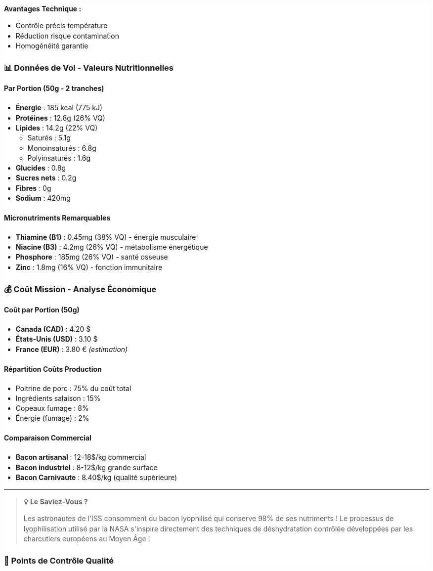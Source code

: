 **Avantages Technique :**
- Contrôle précis température
- Réduction risque contamination
- Homogénéité garantie

### 📊 Données de Vol - Valeurs Nutritionnelles

#### Par Portion (50g - 2 tranches)
- **Énergie** : 185 kcal (775 kJ)
- **Protéines** : 12.8g (26% VQ)
- **Lipides** : 14.2g (22% VQ)
  - Saturés : 5.1g
  - Monoinsaturés : 6.8g
  - Polyinsaturés : 1.6g
- **Glucides** : 0.8g
- **Sucres nets** : 0.2g
- **Fibres** : 0g
- **Sodium** : 420mg

#### Micronutriments Remarquables
- **Thiamine (B1)** : 0.45mg (38% VQ) - énergie musculaire
- **Niacine (B3)** : 4.2mg (26% VQ) - métabolisme énergétique
- **Phosphore** : 185mg (26% VQ) - santé osseuse
- **Zinc** : 1.8mg (16% VQ) - fonction immunitaire

### 💰 Coût Mission - Analyse Économique

#### Coût par Portion (50g)
- **Canada (CAD)** : 4.20 $
- **États-Unis (USD)** : 3.10 $
- **France (EUR)** : 3.80 € *(estimation)*

#### Répartition Coûts Production
- Poitrine de porc : 75% du coût total
- Ingrédients salaison : 15%
- Copeaux fumage : 8%
- Énergie (fumage) : 2%

#### Comparaison Commercial
- **Bacon artisanal** : 12-18$/kg commercial
- **Bacon industriel** : 8-12$/kg grande surface
- **Bacon Carnivaute** : 8.40$/kg (qualité supérieure)

---

> **💡 Le Saviez-Vous ?**
>
> Les astronautes de l'ISS consomment du bacon lyophilisé qui conserve 98% de ses nutriments ! Le processus de lyophilisation utilisé par la NASA s'inspire directement des techniques de déshydratation contrôlée développées par les charcutiers européens au Moyen Âge !

### 🎯 Points de Contrôle Qualité
